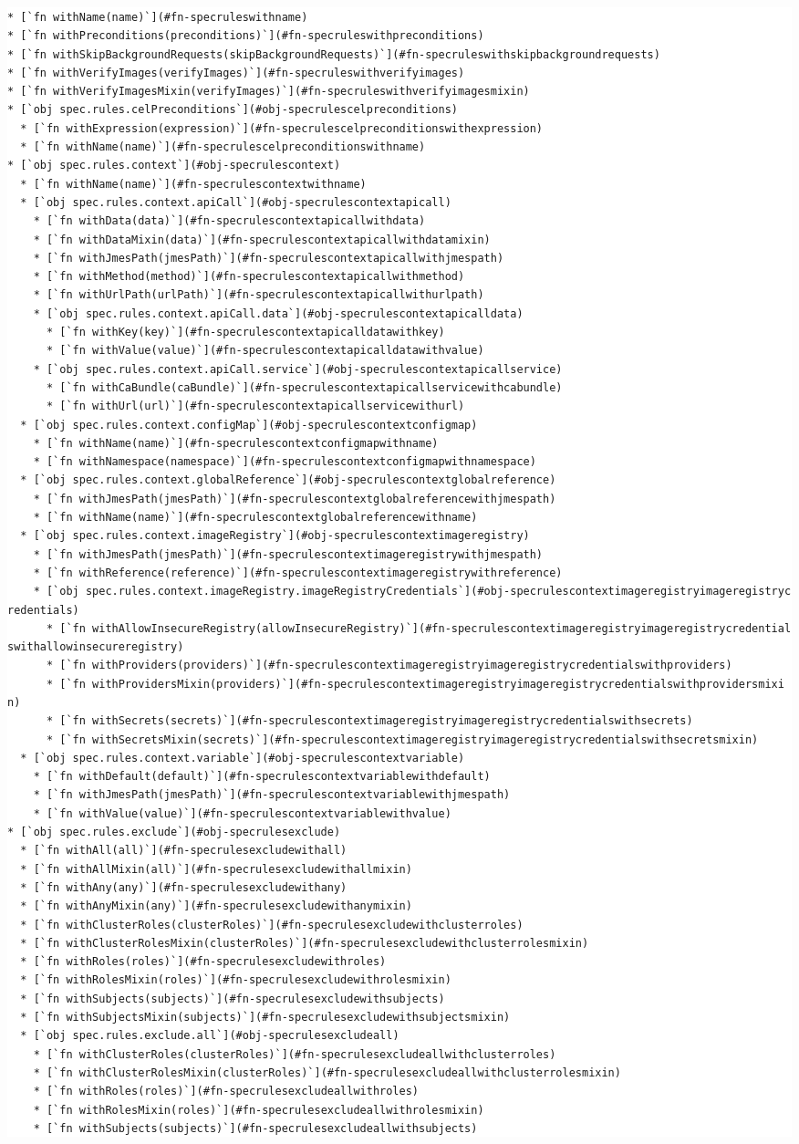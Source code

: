     * [`fn withName(name)`](#fn-specruleswithname)
    * [`fn withPreconditions(preconditions)`](#fn-specruleswithpreconditions)
    * [`fn withSkipBackgroundRequests(skipBackgroundRequests)`](#fn-specruleswithskipbackgroundrequests)
    * [`fn withVerifyImages(verifyImages)`](#fn-specruleswithverifyimages)
    * [`fn withVerifyImagesMixin(verifyImages)`](#fn-specruleswithverifyimagesmixin)
    * [`obj spec.rules.celPreconditions`](#obj-specrulescelpreconditions)
      * [`fn withExpression(expression)`](#fn-specrulescelpreconditionswithexpression)
      * [`fn withName(name)`](#fn-specrulescelpreconditionswithname)
    * [`obj spec.rules.context`](#obj-specrulescontext)
      * [`fn withName(name)`](#fn-specrulescontextwithname)
      * [`obj spec.rules.context.apiCall`](#obj-specrulescontextapicall)
        * [`fn withData(data)`](#fn-specrulescontextapicallwithdata)
        * [`fn withDataMixin(data)`](#fn-specrulescontextapicallwithdatamixin)
        * [`fn withJmesPath(jmesPath)`](#fn-specrulescontextapicallwithjmespath)
        * [`fn withMethod(method)`](#fn-specrulescontextapicallwithmethod)
        * [`fn withUrlPath(urlPath)`](#fn-specrulescontextapicallwithurlpath)
        * [`obj spec.rules.context.apiCall.data`](#obj-specrulescontextapicalldata)
          * [`fn withKey(key)`](#fn-specrulescontextapicalldatawithkey)
          * [`fn withValue(value)`](#fn-specrulescontextapicalldatawithvalue)
        * [`obj spec.rules.context.apiCall.service`](#obj-specrulescontextapicallservice)
          * [`fn withCaBundle(caBundle)`](#fn-specrulescontextapicallservicewithcabundle)
          * [`fn withUrl(url)`](#fn-specrulescontextapicallservicewithurl)
      * [`obj spec.rules.context.configMap`](#obj-specrulescontextconfigmap)
        * [`fn withName(name)`](#fn-specrulescontextconfigmapwithname)
        * [`fn withNamespace(namespace)`](#fn-specrulescontextconfigmapwithnamespace)
      * [`obj spec.rules.context.globalReference`](#obj-specrulescontextglobalreference)
        * [`fn withJmesPath(jmesPath)`](#fn-specrulescontextglobalreferencewithjmespath)
        * [`fn withName(name)`](#fn-specrulescontextglobalreferencewithname)
      * [`obj spec.rules.context.imageRegistry`](#obj-specrulescontextimageregistry)
        * [`fn withJmesPath(jmesPath)`](#fn-specrulescontextimageregistrywithjmespath)
        * [`fn withReference(reference)`](#fn-specrulescontextimageregistrywithreference)
        * [`obj spec.rules.context.imageRegistry.imageRegistryCredentials`](#obj-specrulescontextimageregistryimageregistrycredentials)
          * [`fn withAllowInsecureRegistry(allowInsecureRegistry)`](#fn-specrulescontextimageregistryimageregistrycredentialswithallowinsecureregistry)
          * [`fn withProviders(providers)`](#fn-specrulescontextimageregistryimageregistrycredentialswithproviders)
          * [`fn withProvidersMixin(providers)`](#fn-specrulescontextimageregistryimageregistrycredentialswithprovidersmixin)
          * [`fn withSecrets(secrets)`](#fn-specrulescontextimageregistryimageregistrycredentialswithsecrets)
          * [`fn withSecretsMixin(secrets)`](#fn-specrulescontextimageregistryimageregistrycredentialswithsecretsmixin)
      * [`obj spec.rules.context.variable`](#obj-specrulescontextvariable)
        * [`fn withDefault(default)`](#fn-specrulescontextvariablewithdefault)
        * [`fn withJmesPath(jmesPath)`](#fn-specrulescontextvariablewithjmespath)
        * [`fn withValue(value)`](#fn-specrulescontextvariablewithvalue)
    * [`obj spec.rules.exclude`](#obj-specrulesexclude)
      * [`fn withAll(all)`](#fn-specrulesexcludewithall)
      * [`fn withAllMixin(all)`](#fn-specrulesexcludewithallmixin)
      * [`fn withAny(any)`](#fn-specrulesexcludewithany)
      * [`fn withAnyMixin(any)`](#fn-specrulesexcludewithanymixin)
      * [`fn withClusterRoles(clusterRoles)`](#fn-specrulesexcludewithclusterroles)
      * [`fn withClusterRolesMixin(clusterRoles)`](#fn-specrulesexcludewithclusterrolesmixin)
      * [`fn withRoles(roles)`](#fn-specrulesexcludewithroles)
      * [`fn withRolesMixin(roles)`](#fn-specrulesexcludewithrolesmixin)
      * [`fn withSubjects(subjects)`](#fn-specrulesexcludewithsubjects)
      * [`fn withSubjectsMixin(subjects)`](#fn-specrulesexcludewithsubjectsmixin)
      * [`obj spec.rules.exclude.all`](#obj-specrulesexcludeall)
        * [`fn withClusterRoles(clusterRoles)`](#fn-specrulesexcludeallwithclusterroles)
        * [`fn withClusterRolesMixin(clusterRoles)`](#fn-specrulesexcludeallwithclusterrolesmixin)
        * [`fn withRoles(roles)`](#fn-specrulesexcludeallwithroles)
        * [`fn withRolesMixin(roles)`](#fn-specrulesexcludeallwithrolesmixin)
        * [`fn withSubjects(subjects)`](#fn-specrulesexcludeallwithsubjects)